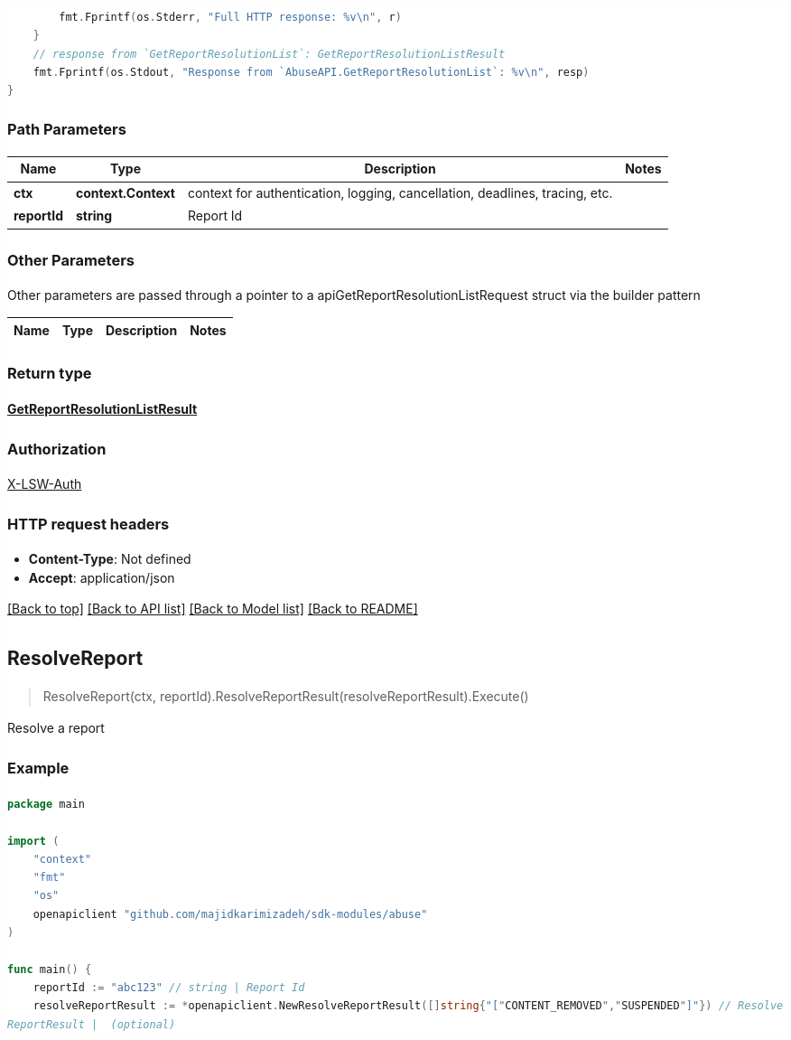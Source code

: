 ```go
		fmt.Fprintf(os.Stderr, "Full HTTP response: %v\n", r)
	}
	// response from `GetReportResolutionList`: GetReportResolutionListResult
	fmt.Fprintf(os.Stdout, "Response from `AbuseAPI.GetReportResolutionList`: %v\n", resp)
}
```

### Path Parameters


Name | Type | Description  | Notes
------------- | ------------- | ------------- | -------------
**ctx** | **context.Context** | context for authentication, logging, cancellation, deadlines, tracing, etc.
**reportId** | **string** | Report Id | 

### Other Parameters

Other parameters are passed through a pointer to a apiGetReportResolutionListRequest struct via the builder pattern


Name | Type | Description  | Notes
------------- | ------------- | ------------- | -------------


### Return type

[**GetReportResolutionListResult**](GetReportResolutionListResult.md)

### Authorization

[X-LSW-Auth](../README.md#X-LSW-Auth)

### HTTP request headers

- **Content-Type**: Not defined
- **Accept**: application/json

[[Back to top]](#) [[Back to API list]](../README.md#documentation-for-api-endpoints)
[[Back to Model list]](../README.md#documentation-for-models)
[[Back to README]](../README.md)


## ResolveReport

> ResolveReport(ctx, reportId).ResolveReportResult(resolveReportResult).Execute()

Resolve a report



### Example

```go
package main

import (
	"context"
	"fmt"
	"os"
	openapiclient "github.com/majidkarimizadeh/sdk-modules/abuse"
)

func main() {
	reportId := "abc123" // string | Report Id
	resolveReportResult := *openapiclient.NewResolveReportResult([]string{"["CONTENT_REMOVED","SUSPENDED"]"}) // ResolveReportResult |  (optional)
```